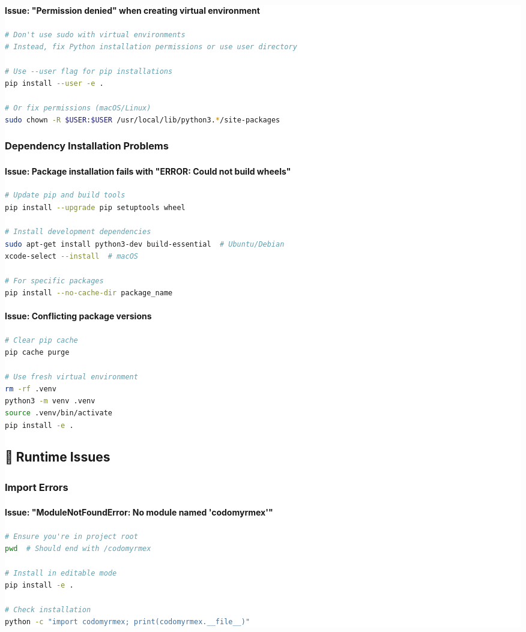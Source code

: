 #### Issue: "Permission denied" when creating virtual environment
```bash
# Don't use sudo with virtual environments
# Instead, fix Python installation permissions or use user directory

# Use --user flag for pip installations
pip install --user -e .

# Or fix permissions (macOS/Linux)
sudo chown -R $USER:$USER /usr/local/lib/python3.*/site-packages
```

### **Dependency Installation Problems**

#### Issue: Package installation fails with "ERROR: Could not build wheels"
```bash
# Update pip and build tools
pip install --upgrade pip setuptools wheel

# Install development dependencies
sudo apt-get install python3-dev build-essential  # Ubuntu/Debian
xcode-select --install  # macOS

# For specific packages
pip install --no-cache-dir package_name
```

#### Issue: Conflicting package versions
```bash
# Clear pip cache
pip cache purge

# Use fresh virtual environment
rm -rf .venv
python3 -m venv .venv
source .venv/bin/activate
pip install -e .
```

## 🐛 Runtime Issues

### **Import Errors**

#### Issue: "ModuleNotFoundError: No module named 'codomyrmex'"
```bash
# Ensure you're in project root
pwd  # Should end with /codomyrmex

# Install in editable mode
pip install -e .

# Check installation
python -c "import codomyrmex; print(codomyrmex.__file__)"
```
